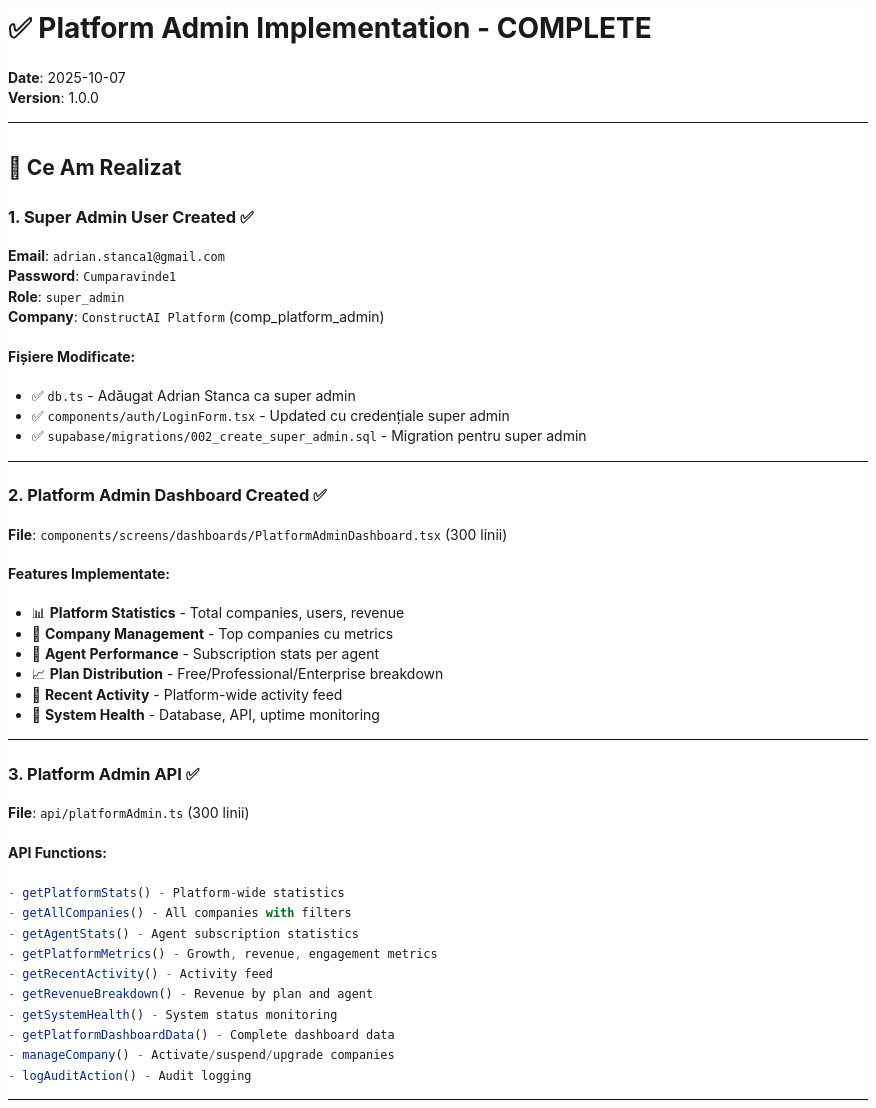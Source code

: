 # ✅ Platform Admin Implementation - COMPLETE

**Date**: 2025-10-07  
**Version**: 1.0.0

---

## 🎉 **Ce Am Realizat**

### **1. Super Admin User Created** ✅

**Email**: `adrian.stanca1@gmail.com`  
**Password**: `Cumparavinde1`  
**Role**: `super_admin`  
**Company**: `ConstructAI Platform` (comp_platform_admin)

#### Fișiere Modificate:
- ✅ `db.ts` - Adăugat Adrian Stanca ca super admin
- ✅ `components/auth/LoginForm.tsx` - Updated cu credențiale super admin
- ✅ `supabase/migrations/002_create_super_admin.sql` - Migration pentru super admin

---

### **2. Platform Admin Dashboard Created** ✅

**File**: `components/screens/dashboards/PlatformAdminDashboard.tsx` (300 linii)

#### Features Implementate:
- 📊 **Platform Statistics** - Total companies, users, revenue
- 🏢 **Company Management** - Top companies cu metrics
- 🤖 **Agent Performance** - Subscription stats per agent
- 📈 **Plan Distribution** - Free/Professional/Enterprise breakdown
- 🔔 **Recent Activity** - Platform-wide activity feed
- 💚 **System Health** - Database, API, uptime monitoring

---

### **3. Platform Admin API** ✅

**File**: `api/platformAdmin.ts` (300 linii)

#### API Functions:
```typescript
- getPlatformStats() - Platform-wide statistics
- getAllCompanies() - All companies with filters
- getAgentStats() - Agent subscription statistics
- getPlatformMetrics() - Growth, revenue, engagement metrics
- getRecentActivity() - Activity feed
- getRevenueBreakdown() - Revenue by plan and agent
- getSystemHealth() - System status monitoring
- getPlatformDashboardData() - Complete dashboard data
- manageCompany() - Activate/suspend/upgrade companies
- logAuditAction() - Audit logging
```

---
